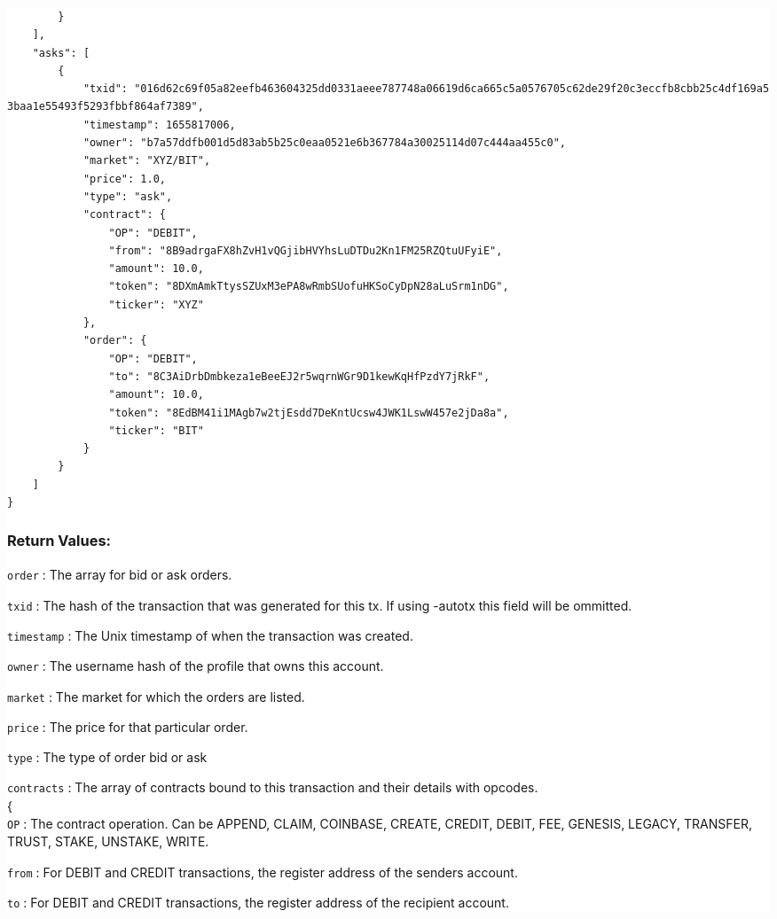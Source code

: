 ```
        }
    ],
    "asks": [
        {
            "txid": "016d62c69f05a82eefb463604325dd0331aeee787748a06619d6ca665c5a0576705c62de29f20c3eccfb8cbb25c4df169a53baa1e55493f5293fbbf864af7389",
            "timestamp": 1655817006,
            "owner": "b7a57ddfb001d5d83ab5b25c0eaa0521e6b367784a30025114d07c444aa455c0",
            "market": "XYZ/BIT",
            "price": 1.0,
            "type": "ask",
            "contract": {
                "OP": "DEBIT",
                "from": "8B9adrgaFX8hZvH1vQGjibHVYhsLuDTDu2Kn1FM25RZQtuUFyiE",
                "amount": 10.0,
                "token": "8DXmAmkTtysSZUxM3ePA8wRmbSUofuHKSoCyDpN28aLuSrm1nDG",
                "ticker": "XYZ"
            },
            "order": {
                "OP": "DEBIT",
                "to": "8C3AiDrbDmbkeza1eBeeEJ2r5wqrnWGr9D1kewKqHfPzdY7jRkF",
                "amount": 10.0,
                "token": "8EdBM41i1MAgb7w2tjEsdd7DeKntUcsw4JWK1LswW457e2jDa8a",
                "ticker": "BIT"
            }
        }
    ]
}
```

### Return Values:

`order` : The array for bid or ask orders.

`txid` : The hash of the transaction that was generated for this tx. If using -autotx this field will be ommitted.

`timestamp` : The Unix timestamp of when the transaction was created.

`owner` : The username hash of the profile that owns this account.

`market` : The market for which the orders are listed.

`price` : The price for that particular order.

`type`  : The type of order bid or ask

`contracts` : The array of contracts bound to this transaction and their details with opcodes.  
{  
`OP` :  The contract operation. Can be APPEND, CLAIM, COINBASE, CREATE, CREDIT, DEBIT, FEE, GENESIS, LEGACY, TRANSFER, TRUST, STAKE, UNSTAKE, WRITE.

`from` : For DEBIT and CREDIT transactions, the register address of the senders account.

`to` : For DEBIT and CREDIT transactions, the register address of the recipient account.

